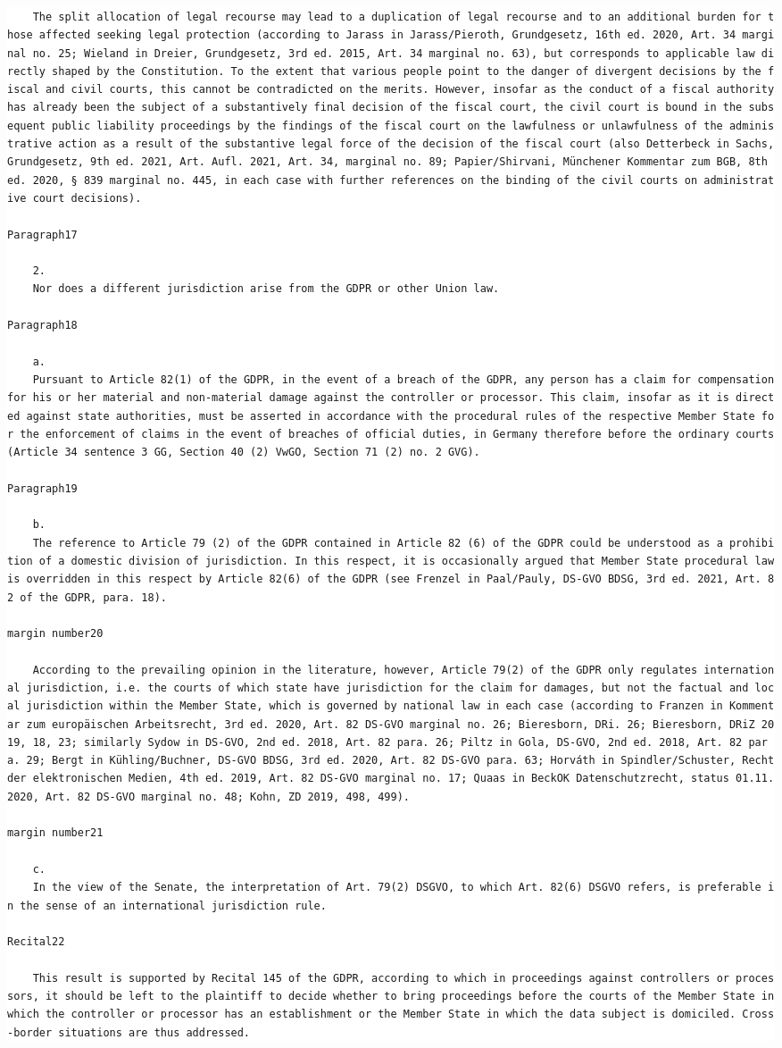 ```
    The split allocation of legal recourse may lead to a duplication of legal recourse and to an additional burden for those affected seeking legal protection (according to Jarass in Jarass/Pieroth, Grundgesetz, 16th ed. 2020, Art. 34 marginal no. 25; Wieland in Dreier, Grundgesetz, 3rd ed. 2015, Art. 34 marginal no. 63), but corresponds to applicable law directly shaped by the Constitution. To the extent that various people point to the danger of divergent decisions by the fiscal and civil courts, this cannot be contradicted on the merits. However, insofar as the conduct of a fiscal authority has already been the subject of a substantively final decision of the fiscal court, the civil court is bound in the subsequent public liability proceedings by the findings of the fiscal court on the lawfulness or unlawfulness of the administrative action as a result of the substantive legal force of the decision of the fiscal court (also Detterbeck in Sachs, Grundgesetz, 9th ed. 2021, Art. Aufl. 2021, Art. 34, marginal no. 89; Papier/Shirvani, Münchener Kommentar zum BGB, 8th ed. 2020, § 839 marginal no. 445, in each case with further references on the binding of the civil courts on administrative court decisions).

Paragraph17

    2.
    Nor does a different jurisdiction arise from the GDPR or other Union law.

Paragraph18

    a.
    Pursuant to Article 82(1) of the GDPR, in the event of a breach of the GDPR, any person has a claim for compensation for his or her material and non-material damage against the controller or processor. This claim, insofar as it is directed against state authorities, must be asserted in accordance with the procedural rules of the respective Member State for the enforcement of claims in the event of breaches of official duties, in Germany therefore before the ordinary courts (Article 34 sentence 3 GG, Section 40 (2) VwGO, Section 71 (2) no. 2 GVG).

Paragraph19

    b.
    The reference to Article 79 (2) of the GDPR contained in Article 82 (6) of the GDPR could be understood as a prohibition of a domestic division of jurisdiction. In this respect, it is occasionally argued that Member State procedural law is overridden in this respect by Article 82(6) of the GDPR (see Frenzel in Paal/Pauly, DS-GVO BDSG, 3rd ed. 2021, Art. 82 of the GDPR, para. 18).

margin number20

    According to the prevailing opinion in the literature, however, Article 79(2) of the GDPR only regulates international jurisdiction, i.e. the courts of which state have jurisdiction for the claim for damages, but not the factual and local jurisdiction within the Member State, which is governed by national law in each case (according to Franzen in Kommentar zum europäischen Arbeitsrecht, 3rd ed. 2020, Art. 82 DS-GVO marginal no. 26; Bieresborn, DRi. 26; Bieresborn, DRiZ 2019, 18, 23; similarly Sydow in DS-GVO, 2nd ed. 2018, Art. 82 para. 26; Piltz in Gola, DS-GVO, 2nd ed. 2018, Art. 82 para. 29; Bergt in Kühling/Buchner, DS-GVO BDSG, 3rd ed. 2020, Art. 82 DS-GVO para. 63; Horváth in Spindler/Schuster, Recht der elektronischen Medien, 4th ed. 2019, Art. 82 DS-GVO marginal no. 17; Quaas in BeckOK Datenschutzrecht, status 01.11.2020, Art. 82 DS-GVO marginal no. 48; Kohn, ZD 2019, 498, 499).

margin number21

    c.
    In the view of the Senate, the interpretation of Art. 79(2) DSGVO, to which Art. 82(6) DSGVO refers, is preferable in the sense of an international jurisdiction rule.

Recital22

    This result is supported by Recital 145 of the GDPR, according to which in proceedings against controllers or processors, it should be left to the plaintiff to decide whether to bring proceedings before the courts of the Member State in which the controller or processor has an establishment or the Member State in which the data subject is domiciled. Cross-border situations are thus addressed.

```
